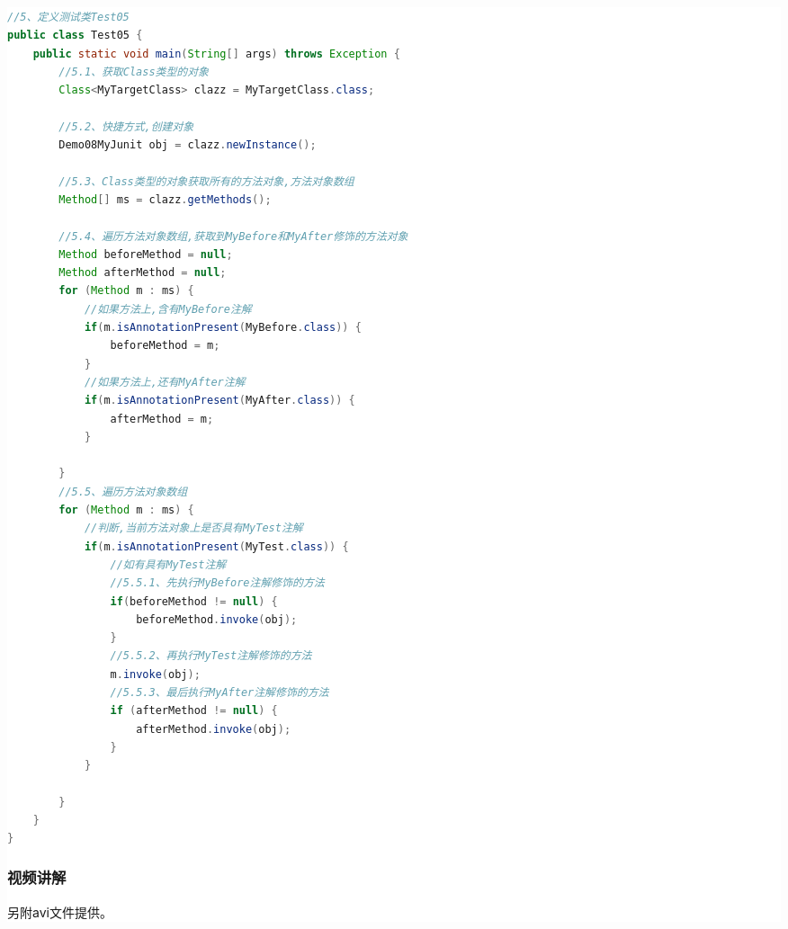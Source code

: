

```java
//5、定义测试类Test05
public class Test05 {
    public static void main(String[] args) throws Exception {
		//5.1、获取Class类型的对象
        Class<MyTargetClass> clazz = MyTargetClass.class;

        //5.2、快捷方式,创建对象
        Demo08MyJunit obj = clazz.newInstance();

        //5.3、Class类型的对象获取所有的方法对象,方法对象数组
        Method[] ms = clazz.getMethods();

        //5.4、遍历方法对象数组,获取到MyBefore和MyAfter修饰的方法对象
        Method beforeMethod = null;
        Method afterMethod = null;
        for (Method m : ms) {
            //如果方法上,含有MyBefore注解
            if(m.isAnnotationPresent(MyBefore.class)) {
                beforeMethod = m;
            }
            //如果方法上,还有MyAfter注解
            if(m.isAnnotationPresent(MyAfter.class)) {
                afterMethod = m;
            }

        }
        //5.5、遍历方法对象数组
        for (Method m : ms) {
            //判断,当前方法对象上是否具有MyTest注解
            if(m.isAnnotationPresent(MyTest.class)) {
                //如有具有MyTest注解
                //5.5.1、先执行MyBefore注解修饰的方法
                if(beforeMethod != null) {
                    beforeMethod.invoke(obj);
                }
                //5.5.2、再执行MyTest注解修饰的方法
                m.invoke(obj);
                //5.5.3、最后执行MyAfter注解修饰的方法
                if (afterMethod != null) {
                    afterMethod.invoke(obj);
                }
            }

        }
    }
}
```

### 视频讲解

另附avi文件提供。


